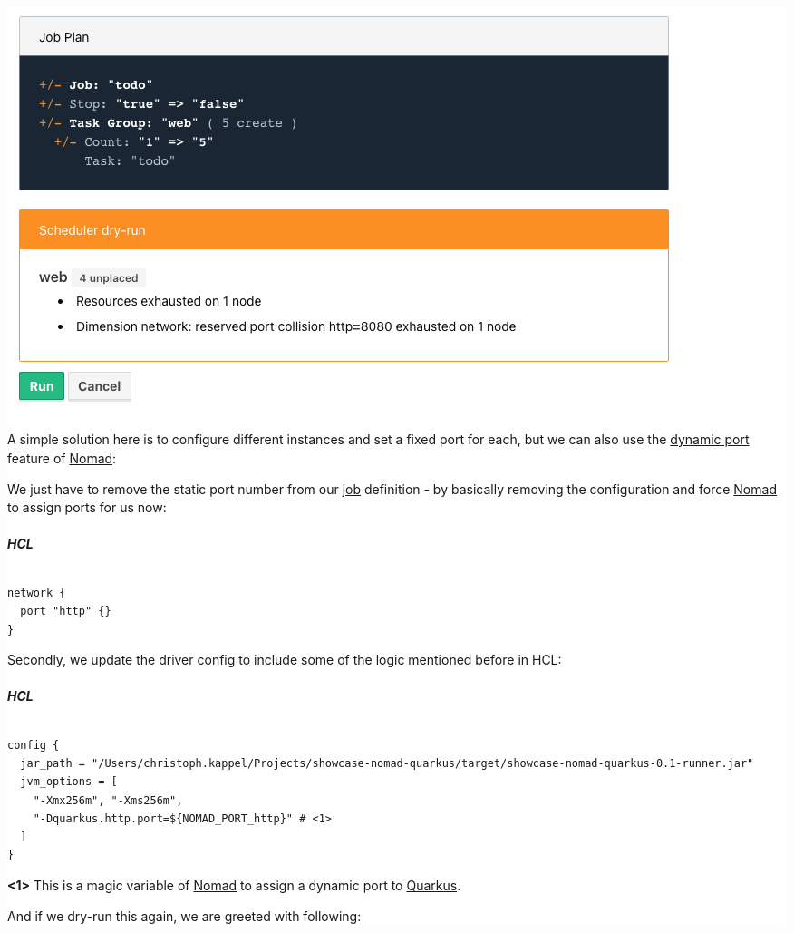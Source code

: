 ![image](/assets/images/nomad/plan_failure.png)

A simple solution here is to configure different instances and set a fixed port for each, but we
can also use the [dynamic port][11] feature of [Nomad][30]:

We just have to remove the static port number from our [job][24] definition - by basically removing
the configuration and force [Nomad][30] to assign ports for us now:

###### **HCL**
```hcl
network {
  port "http" {}
}
```

Secondly, we update the driver config to include some of the logic mentioned before in [HCL][16]:

###### **HCL**
```hcl
config {
  jar_path = "/Users/christoph.kappel/Projects/showcase-nomad-quarkus/target/showcase-nomad-quarkus-0.1-runner.jar"
  jvm_options = [
    "-Xmx256m", "-Xms256m",
    "-Dquarkus.http.port=${NOMAD_PORT_http}" # <1>
  ]
}
```

**<1>** This is a magic variable of [Nomad][30] to assign a dynamic port to [Quarkus][32].

And if we dry-run this again, we are greeted with following:


[1]: https://www.nomadproject.io/docs/concepts/scheduling/scheduling
[2]: https://www.nomadproject.io/docs/job-specification/artifact#artifact-stanza=
[3]: https://martinfowler.com/bliki/CanaryRelease.html
[4]: https://www.nomadproject.io/docs/job-specification/check#check-stanza=
[5]: https://en.wikipedia.org/wiki/Command-line_interface
[6]: https://www.consul.io/
[7]: https://docs.dagger.io/1215/what-is-cue/
[8]: https://curl.se/
[9]: https://kubernetes.io/docs/tasks/manage-kubernetes-objects/declarative-config/
[10]: https://www.nomadproject.io/docs/drivers/docker
[11]: https://www.nomadproject.io/docs/job-specification/network#dynamic-ports=
[12]: https://www.nomadproject.io/docs/concepts/scheduling/scheduling
[13]: https://fabiolb.net/
[14]: https://learn.hashicorp.com/tutorials/nomad/get-started-intro
[15]: https://www.hashicorp.com/
[16]: https://github.com/hashicorp/hcl
[17]: https://helm.se
[18]: https://www.nomadproject.io/docs/internals/plugins/task-drivers
[19]: https://www.nomadproject.io/docs/drivers/java
[20]: https://www.nomadproject.io/api-docs/jobs
[21]: https://www.nomadproject.io/docs/commands/job/plan
[22]: https://www.nomadproject.io/docs/commands/job/promote
[23]: https://www.nomadproject.io/docs/job-specification/job
[24]: https://www.nomadproject.io/docs/job-specification/job
[25]: https://jsonnet.org/
[26]: https://www.json.org/json-en.html
[27]: https://en.wikipedia.org/wiki/Java_virtual_machine
[28]: https://kubernetes.io/
[29]: https://kustomize.io/
[30]: https://www.nomadproject.io
[31]: https://github.com/hashicorp/hcl/blob/main/hclsyntax/spec.md
[32]: https://quarkus.io
[33]: https://fabiolb.net/quickstart/
[34]: https://www.nomadproject.io/docs/drivers/raw_exec
[35]: https://www.nomadproject.io/docs/job-specification/resources
[36]: https://en.wikipedia.org/wiki/Rolling_release
[37]: https://en.wikipedia.org/wiki/Service_discovery
[38]: https://www.consul.io/docs/discovery/services
[39]: https://www.nomadproject.io/docs/job-specification/service
[40]: https://www.nomadproject.io/docs/job-specification/group
[41]: https://terraform.io
[42]: https://www.nomadproject.io/docs/job-specification/update
[43]: https://yaml.org/